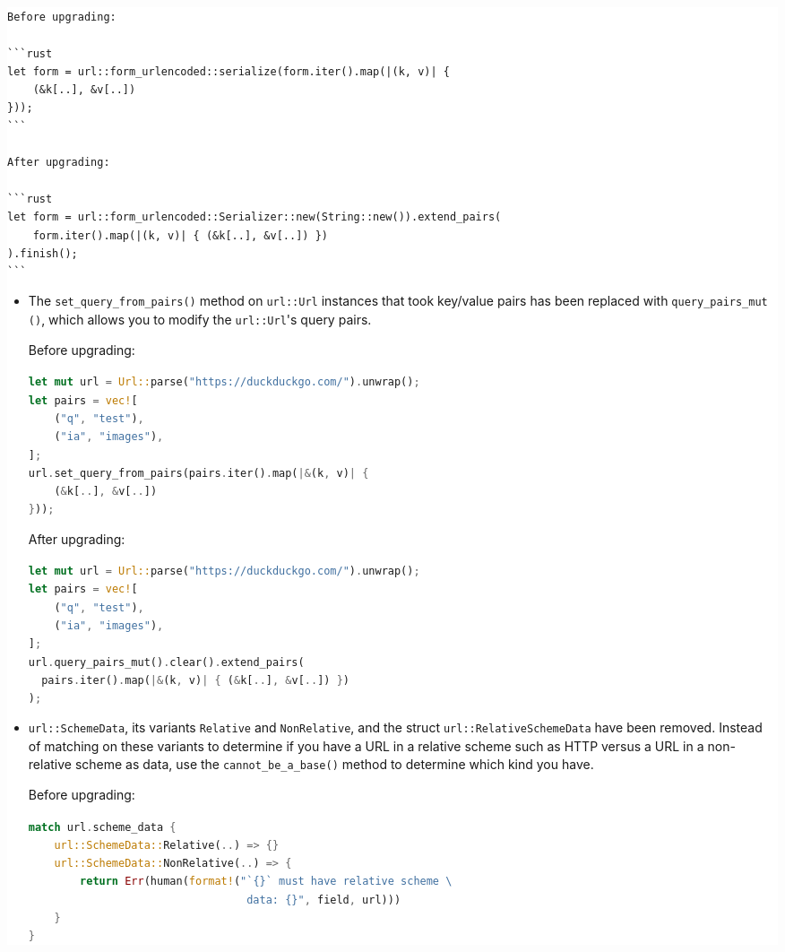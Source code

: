     Before upgrading:

    ```rust
    let form = url::form_urlencoded::serialize(form.iter().map(|(k, v)| {
        (&k[..], &v[..])
    }));
    ```

    After upgrading:

    ```rust
    let form = url::form_urlencoded::Serializer::new(String::new()).extend_pairs(
        form.iter().map(|(k, v)| { (&k[..], &v[..]) })
    ).finish();
    ```

* The `set_query_from_pairs()` method on `url::Url` instances that took key/value pairs
  has been replaced with `query_pairs_mut()`, which allows you to modify the `url::Url`'s query pairs.

    Before upgrading:

    ```rust
    let mut url = Url::parse("https://duckduckgo.com/").unwrap();
    let pairs = vec![
        ("q", "test"),
        ("ia", "images"),
    ];
    url.set_query_from_pairs(pairs.iter().map(|&(k, v)| {
        (&k[..], &v[..])
    }));
    ```

    After upgrading:

    ```rust
    let mut url = Url::parse("https://duckduckgo.com/").unwrap();
    let pairs = vec![
        ("q", "test"),
        ("ia", "images"),
    ];
    url.query_pairs_mut().clear().extend_pairs(
      pairs.iter().map(|&(k, v)| { (&k[..], &v[..]) })
    );
    ```

* `url::SchemeData`, its variants `Relative` and `NonRelative`,
  and the struct `url::RelativeSchemeData` have been removed.
  Instead of matching on these variants
  to determine if you have a URL in a relative scheme such as HTTP
  versus a URL in a non-relative scheme as data,
  use the `cannot_be_a_base()` method to determine which kind you have.

    Before upgrading:

    ```rust
    match url.scheme_data {
        url::SchemeData::Relative(..) => {}
        url::SchemeData::NonRelative(..) => {
            return Err(human(format!("`{}` must have relative scheme \
                                      data: {}", field, url)))
        }
    }
    ```
